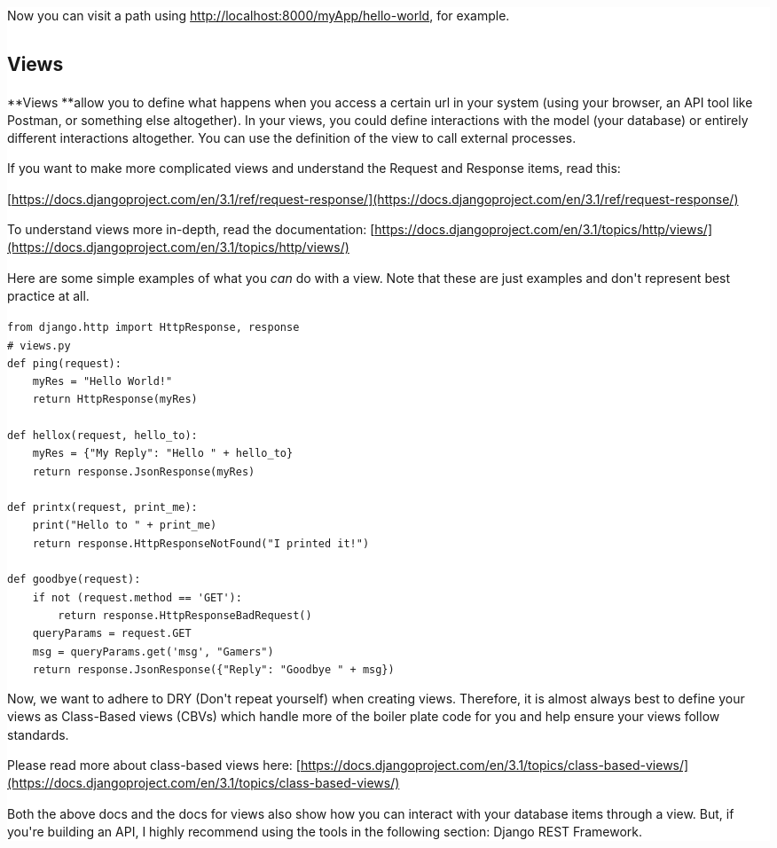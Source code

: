 
Now you can visit a path using [http://localhost:8000/myApp/hello-world](http://localhost:8000/myApp/hello-world), for example.


## Views

**Views **allow you to define what happens when you access a certain url in your system (using your browser, an API tool like Postman, or something else altogether). In your views, you could define interactions with the model (your database) or entirely different interactions altogether. You can use the definition of the view to call external processes.

If you want to make more complicated views and understand the Request and Response items, read this: 

[https://docs.djangoproject.com/en/3.1/ref/request-response/](https://docs.djangoproject.com/en/3.1/ref/request-response/)

To understand views more in-depth, read the documentation: [https://docs.djangoproject.com/en/3.1/topics/http/views/](https://docs.djangoproject.com/en/3.1/topics/http/views/)

Here are some simple examples of what you _can_ do with a view. Note that these are just examples and don't represent best practice at all. 


```
from django.http import HttpResponse, response
# views.py
def ping(request):
    myRes = "Hello World!"
    return HttpResponse(myRes)

def hellox(request, hello_to):
    myRes = {"My Reply": "Hello " + hello_to}
    return response.JsonResponse(myRes)

def printx(request, print_me):
    print("Hello to " + print_me)
    return response.HttpResponseNotFound("I printed it!")

def goodbye(request):
    if not (request.method == 'GET'):
        return response.HttpResponseBadRequest()
    queryParams = request.GET
    msg = queryParams.get('msg', "Gamers")
    return response.JsonResponse({"Reply": "Goodbye " + msg})
```


Now, we want to adhere to DRY (Don't repeat yourself) when creating views. Therefore, it is almost always best to define your views as Class-Based views (CBVs) which handle more of the boiler plate code for you and help ensure your views follow standards.

Please read more about class-based views here: [https://docs.djangoproject.com/en/3.1/topics/class-based-views/](https://docs.djangoproject.com/en/3.1/topics/class-based-views/)

Both the above docs and the docs for views also show how you can interact with your database items through a view. But, if you're building an API, I highly recommend using the tools in the following section: Django REST Framework.
